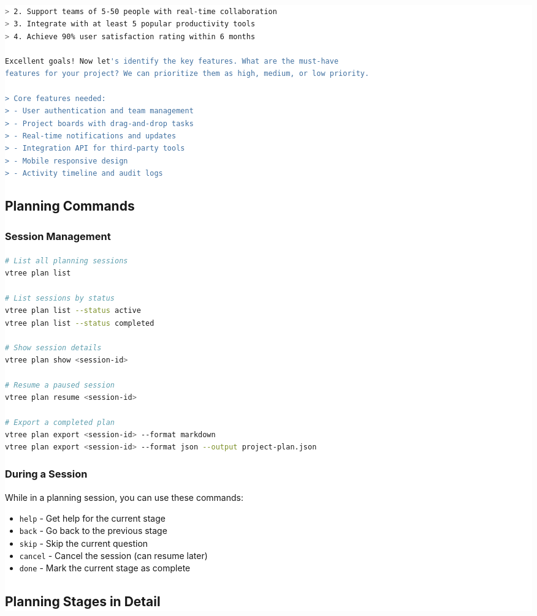 ```bash
> 2. Support teams of 5-50 people with real-time collaboration
> 3. Integrate with at least 5 popular productivity tools
> 4. Achieve 90% user satisfaction rating within 6 months

Excellent goals! Now let's identify the key features. What are the must-have 
features for your project? We can prioritize them as high, medium, or low priority.

> Core features needed:
> - User authentication and team management
> - Project boards with drag-and-drop tasks
> - Real-time notifications and updates
> - Integration API for third-party tools
> - Mobile responsive design
> - Activity timeline and audit logs
```

## Planning Commands

### Session Management

```bash
# List all planning sessions
vtree plan list

# List sessions by status
vtree plan list --status active
vtree plan list --status completed

# Show session details
vtree plan show <session-id>

# Resume a paused session
vtree plan resume <session-id>

# Export a completed plan
vtree plan export <session-id> --format markdown
vtree plan export <session-id> --format json --output project-plan.json
```

### During a Session

While in a planning session, you can use these commands:

- `help` - Get help for the current stage
- `back` - Go back to the previous stage
- `skip` - Skip the current question
- `cancel` - Cancel the session (can resume later)
- `done` - Mark the current stage as complete

## Planning Stages in Detail
